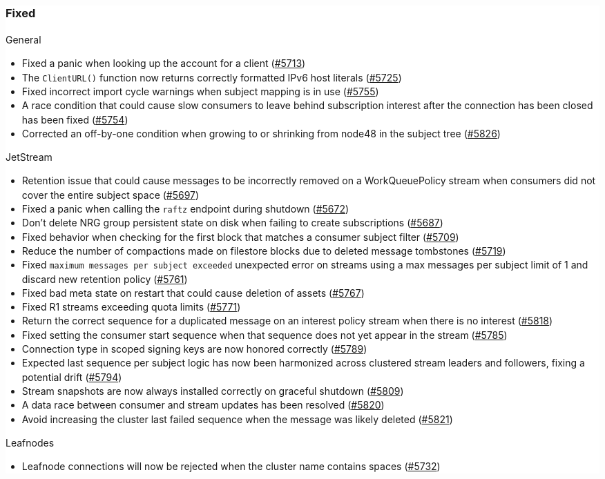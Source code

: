 ### Fixed
General
- Fixed a panic when looking up the account for a client ([#5713](https://github.com/nats-io/nats-server/issues/5713))
- The `ClientURL()` function now returns correctly formatted IPv6 host literals ([#5725](https://github.com/nats-io/nats-server/issues/5725))
- Fixed incorrect import cycle warnings when subject mapping is in use ([#5755](https://github.com/nats-io/nats-server/issues/5755))
- A race condition that could cause slow consumers to leave behind subscription interest after the connection has been closed has been fixed ([#5754](https://github.com/nats-io/nats-server/issues/5754))
- Corrected an off-by-one condition when growing to or shrinking from node48 in the subject tree ([#5826](https://github.com/nats-io/nats-server/issues/5826))

JetStream
- Retention issue that could cause messages to be incorrectly removed on a WorkQueuePolicy stream when consumers did not cover the entire subject space ([#5697](https://github.com/nats-io/nats-server/issues/5697))
- Fixed a panic when calling the `raftz` endpoint during shutdown ([#5672](https://github.com/nats-io/nats-server/issues/5672))
- Don’t delete NRG group persistent state on disk when failing to create subscriptions ([#5687](https://github.com/nats-io/nats-server/issues/5687))
- Fixed behavior when checking for the first block that matches a consumer subject filter ([#5709](https://github.com/nats-io/nats-server/issues/5709))
- Reduce the number of compactions made on filestore blocks due to deleted message tombstones ([#5719](https://github.com/nats-io/nats-server/issues/5719))
- Fixed `maximum messages per subject exceeded` unexpected error on streams using a max messages per subject limit of 1 and discard new retention policy ([#5761](https://github.com/nats-io/nats-server/issues/5761))
- Fixed bad meta state on restart that could cause deletion of assets ([#5767](https://github.com/nats-io/nats-server/issues/5767))
- Fixed R1 streams exceeding quota limits ([#5771](https://github.com/nats-io/nats-server/issues/5771))
- Return the correct sequence for a duplicated message on an interest policy stream when there is no interest ([#5818](https://github.com/nats-io/nats-server/issues/5818))
- Fixed setting the consumer start sequence when that sequence does not yet appear in the stream ([#5785](https://github.com/nats-io/nats-server/issues/5785))
- Connection type in scoped signing keys are now honored correctly ([#5789](https://github.com/nats-io/nats-server/issues/5789))
- Expected last sequence per subject logic has now been harmonized across clustered stream leaders and followers, fixing a potential drift ([#5794](https://github.com/nats-io/nats-server/issues/5794))
- Stream snapshots are now always installed correctly on graceful shutdown ([#5809](https://github.com/nats-io/nats-server/issues/5809))
- A data race between consumer and stream updates has been resolved ([#5820](https://github.com/nats-io/nats-server/issues/5820))
- Avoid increasing the cluster last failed sequence when the message was likely deleted ([#5821](https://github.com/nats-io/nats-server/issues/5821))

Leafnodes
- Leafnode connections will now be rejected when the cluster name contains spaces ([#5732](https://github.com/nats-io/nats-server/issues/5732))

